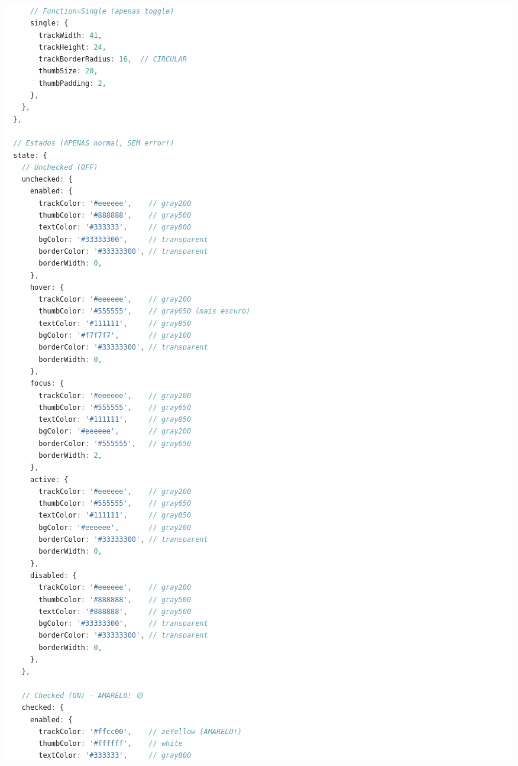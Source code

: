 ```typescript
      // Function=Single (apenas toggle)
      single: {
        trackWidth: 41,
        trackHeight: 24,
        trackBorderRadius: 16,  // CIRCULAR
        thumbSize: 20,
        thumbPadding: 2,
      },
    },
  },
  
  // Estados (APENAS normal, SEM error!)
  state: {
    // Unchecked (OFF)
    unchecked: {
      enabled: {
        trackColor: '#eeeeee',    // gray200
        thumbColor: '#888888',    // gray500
        textColor: '#333333',     // gray800
        bgColor: '#33333300',     // transparent
        borderColor: '#33333300', // transparent
        borderWidth: 0,
      },
      hover: {
        trackColor: '#eeeeee',    // gray200
        thumbColor: '#555555',    // gray650 (mais escuro)
        textColor: '#111111',     // gray850
        bgColor: '#f7f7f7',       // gray100
        borderColor: '#33333300', // transparent
        borderWidth: 0,
      },
      focus: {
        trackColor: '#eeeeee',    // gray200
        thumbColor: '#555555',    // gray650
        textColor: '#111111',     // gray850
        bgColor: '#eeeeee',       // gray200
        borderColor: '#555555',   // gray650
        borderWidth: 2,
      },
      active: {
        trackColor: '#eeeeee',    // gray200
        thumbColor: '#555555',    // gray650
        textColor: '#111111',     // gray850
        bgColor: '#eeeeee',       // gray200
        borderColor: '#33333300', // transparent
        borderWidth: 0,
      },
      disabled: {
        trackColor: '#eeeeee',    // gray200
        thumbColor: '#888888',    // gray500
        textColor: '#888888',     // gray500
        bgColor: '#33333300',     // transparent
        borderColor: '#33333300', // transparent
        borderWidth: 0,
      },
    },
    
    // Checked (ON) - AMARELO! 🟡
    checked: {
      enabled: {
        trackColor: '#ffcc00',    // zeYellow (AMARELO!)
        thumbColor: '#ffffff',    // white
        textColor: '#333333',     // gray800
```